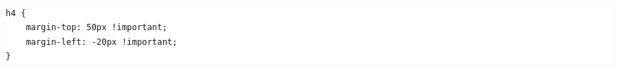     h4 {
        margin-top: 50px !important;
        margin-left: -20px !important;
    }
</style>
